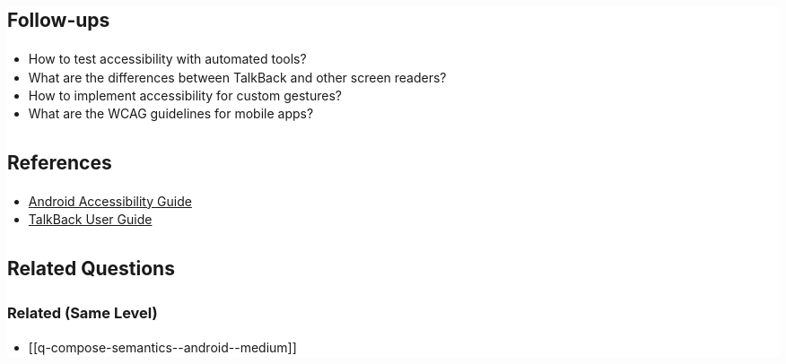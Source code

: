 
## Follow-ups

- How to test accessibility with automated tools?
- What are the differences between TalkBack and other screen readers?
- How to implement accessibility for custom gestures?
- What are the WCAG guidelines for mobile apps?

## References

- [Android Accessibility Guide](https://developer.android.com/guide/topics/ui/accessibility)
- [TalkBack User Guide](https://support.google.com/accessibility/android/answer/6283677)

## Related Questions

### Related (Same Level)
- [[q-compose-semantics--android--medium]]

